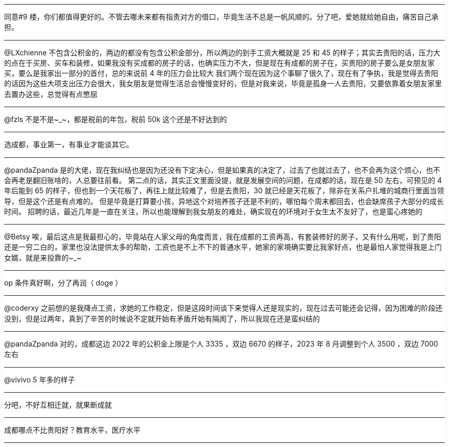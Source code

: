 ---------------------------------------------------

同意#9 楼，你们都值得更好的。不管去哪未来都有指责对方的借口，毕竟生活不总是一帆风顺的。分了吧，爱她就给她自由，痛苦自己承担。

---------------------------------------------------

@LXchienne 不包含公积金的，两边的都没有包含公积金部分，所以两边的到手工资大概就是 25 和 45 的样子；其实去贵阳的话，压力大的点在于买房、买车和装修，如果我没有买成都的房子的话，也确实压力不大，但是现在有成都的房子在，买贵阳的房子要么是女朋友家买，要么是我家出一部分的首付，总的来说前 4 年的压力会比较大
我们两个现在因为这个事聊了很久了，现在有了争执，我是觉得去贵阳的话因为这些大项支出压力会很大，我女朋友是觉得生活总会慢慢变好的，但是对我来说，毕竟是孤身一人去贵阳，又要依靠着女朋友家里去置办这些，总觉得有点憋屈

---------------------------------------------------

@fzls 不是不是~_~，都是税前的年包，税前 50k 这个还是不好达到的

---------------------------------------------------

选成都，事业第一，有事业才能谈其它。

---------------------------------------------------

@pandaZpanda 
是的大佬，现在我纠结也是因为还没有下定决心，但是如果真的决定了，过去了也就过去了，也不会再为这个烦心，也不会再老是翻旧账啥的，人总要往前看。
第二点的话，其实正文里面没提，就是发展空间的问题，在成都的话，现在是 50 左右，可预见的 4 年后能到 65 的样子，但也到一个天花板了，再往上就比较难了，但是去贵阳，30 就已经是天花板了，除非在关系户扎堆的城商行里面当领导，但是这个还是有点难的。
但是毕竟是打算要小孩，异地这个对培养孩子还是不利的，哪怕每个周末都回去，也会缺席孩子大部分的成长时间。
招聘的话，最近几年是一直在关注，所以也能理解到我女朋友的难处，确实现在的环境对于女生太不友好了，也是蛮心疼她的

---------------------------------------------------

@Betsy 唉，最后这点是我最担心的，毕竟站在人家父母的角度而言，我在成都的工资再高，有套装修好的房子，又有什么用呢，到了贵阳还是一穷二白的，家里也没法提供太多的帮助，工资也是不上不下的普通水平，她家的家境确实要比我家好点，也是最怕人家觉得我是上门女婿，就是来投靠的~_~

---------------------------------------------------

op 条件真好啊，分了再润（ doge ）

---------------------------------------------------

@coderxy 之前想的是我降点工资，求她的工作稳定，但是这段时间谈下来觉得人还是现实的，现在过去可能还会记得，因为困难的阶段还没到，但是过两年，真到了辛苦的时候说不定就开始有矛盾开始有隔阂了，所以我现在还是蛮纠结的

---------------------------------------------------

@pandaZpanda 对的，成都这边 2022 年的公积金上限是个人 3335 ，双边 6670 的样子，2023 年 8 月调整到个人 3500 ，双边 7000 左右

---------------------------------------------------

@vivivo 5 年多的样子

---------------------------------------------------

分吧，不好互相迁就，就果断成就

---------------------------------------------------

成都哪点不比贵阳好？教育水平，医疗水平

---------------------------------------------------
